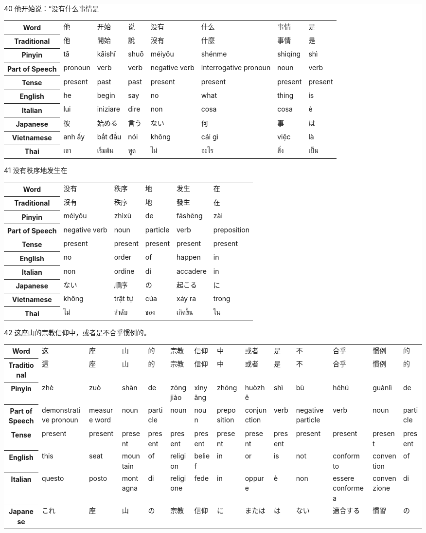 40 他开始说：“没有什么事情是

<table>
<tr><th>Word</th><td>他</td><td>开始</td><td>说</td><td>没有</td><td>什么</td><td>事情</td><td>是</td></tr>
<tr><th>Traditional</th><td>他</td><td>開始</td><td>說</td><td>沒有</td><td>什麼</td><td>事情</td><td>是</td></tr>
<tr><th>Pinyin</th><td>tā</td><td>kāishǐ</td><td>shuō</td><td>méiyǒu</td><td>shénme</td><td>shìqíng</td><td>shì</td></tr>
<tr><th>Part of Speech</th><td>pronoun</td><td>verb</td><td>verb</td><td>negative verb</td><td>interrogative pronoun</td><td>noun</td><td>verb</td></tr>
<tr><th>Tense</th><td>present</td><td>past</td><td>past</td><td>present</td><td>present</td><td>present</td><td>present</td></tr>
<tr><th>English</th><td>he</td><td>begin</td><td>say</td><td>no</td><td>what</td><td>thing</td><td>is</td></tr>
<tr><th>Italian</th><td>lui</td><td>iniziare</td><td>dire</td><td>non</td><td>cosa</td><td>cosa</td><td>è</td></tr>
<tr><th>Japanese</th><td>彼</td><td>始める</td><td>言う</td><td>ない</td><td>何</td><td>事</td><td>は</td></tr>
<tr><th>Vietnamese</th><td>anh ấy</td><td>bắt đầu</td><td>nói</td><td>không</td><td>cái gì</td><td>việc</td><td>là</td></tr>
<tr><th>Thai</th><td>เขา</td><td>เริ่มต้น</td><td>พูด</td><td>ไม่</td><td>อะไร</td><td>สิ่ง</td><td>เป็น</td></tr>
</table>

41 没有秩序地发生在

<table>
<tr><th>Word</th><td>没有</td><td>秩序</td><td>地</td><td>发生</td><td>在</td></tr>
<tr><th>Traditional</th><td>沒有</td><td>秩序</td><td>地</td><td>發生</td><td>在</td></tr>
<tr><th>Pinyin</th><td>méiyǒu</td><td>zhìxù</td><td>de</td><td>fāshēng</td><td>zài</td></tr>
<tr><th>Part of Speech</th><td>negative verb</td><td>noun</td><td>particle</td><td>verb</td><td>preposition</td></tr>
<tr><th>Tense</th><td>present</td><td>present</td><td>present</td><td>present</td><td>present</td></tr>
<tr><th>English</th><td>no</td><td>order</td><td>of</td><td>happen</td><td>in</td></tr>
<tr><th>Italian</th><td>non</td><td>ordine</td><td>di</td><td>accadere</td><td>in</td></tr>
<tr><th>Japanese</th><td>ない</td><td>順序</td><td>の</td><td>起こる</td><td>に</td></tr>
<tr><th>Vietnamese</th><td>không</td><td>trật tự</td><td>của</td><td>xảy ra</td><td>trong</td></tr>
<tr><th>Thai</th><td>ไม่</td><td>ลำดับ</td><td>ของ</td><td>เกิดขึ้น</td><td>ใน</td></tr>
</table>

42 这座山的宗教信仰中，或者是不合乎惯例的。

<table>
<tr><th>Word</th><td>这</td><td>座</td><td>山</td><td>的</td><td>宗教</td><td>信仰</td><td>中</td><td>或者</td><td>是</td><td>不</td><td>合乎</td><td>惯例</td><td>的</td></tr>
<tr><th>Traditional</th><td>這</td><td>座</td><td>山</td><td>的</td><td>宗教</td><td>信仰</td><td>中</td><td>或者</td><td>是</td><td>不</td><td>合乎</td><td>慣例</td><td>的</td></tr>
<tr><th>Pinyin</th><td>zhè</td><td>zuò</td><td>shān</td><td>de</td><td>zōngjiào</td><td>xìnyǎng</td><td>zhōng</td><td>huòzhě</td><td>shì</td><td>bù</td><td>héhú</td><td>guànlì</td><td>de</td></tr>
<tr><th>Part of Speech</th><td>demonstrative pronoun</td><td>measure word</td><td>noun</td><td>particle</td><td>noun</td><td>noun</td><td>preposition</td><td>conjunction</td><td>verb</td><td>negative particle</td><td>verb</td><td>noun</td><td>particle</td></tr>
<tr><th>Tense</th><td>present</td><td>present</td><td>present</td><td>present</td><td>present</td><td>present</td><td>present</td><td>present</td><td>present</td><td>present</td><td>present</td><td>present</td><td>present</td></tr>
<tr><th>English</th><td>this</td><td>seat</td><td>mountain</td><td>of</td><td>religion</td><td>belief</td><td>in</td><td>or</td><td>is</td><td>not</td><td>conform to</td><td>convention</td><td>of</td></tr>
<tr><th>Italian</th><td>questo</td><td>posto</td><td>montagna</td><td>di</td><td>religione</td><td>fede</td><td>in</td><td>oppure</td><td>è</td><td>non</td><td>essere conforme a</td><td>convenzione</td><td>di</td></tr>
<tr><th>Japanese</th><td>これ</td><td>座</td><td>山</td><td>の</td><td>宗教</td><td>信仰</td><td>に</td><td>または</td><td>は</td><td>ない</td><td>適合する</td><td>慣習</td><td>の</td></tr>